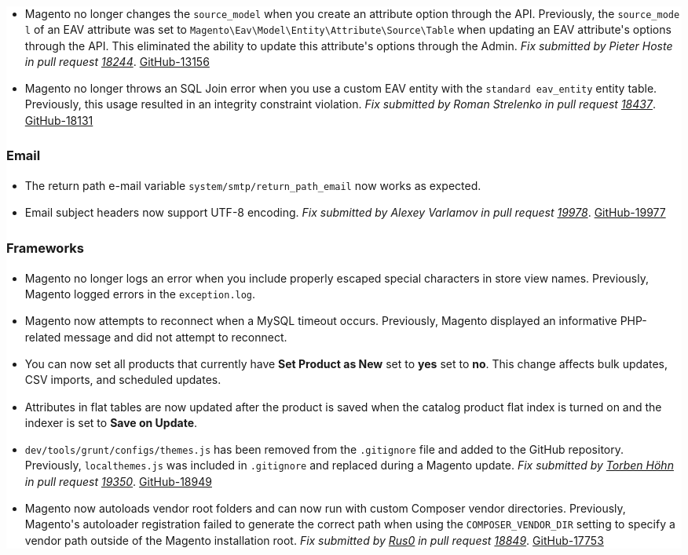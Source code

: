 

*  Magento no longer changes the `source_model` when you create an attribute option through the API. Previously, the `source_model` of an EAV attribute was set to `Magento\Eav\Model\Entity\Attribute\Source\Table` when updating an EAV attribute's options through the API. This eliminated the ability to update this attribute's options through the Admin. *Fix submitted by Pieter Hoste in pull request [18244](https://github.com/magento/magento2/pull/18244)*. [GitHub-13156](https://github.com/magento/magento2/issues/13156)



*  Magento no longer throws an SQL Join error when you use a custom EAV entity  with the `standard eav_entity` entity table. Previously, this usage resulted in an integrity constraint violation. *Fix submitted by Roman Strelenko in pull request [18437](https://github.com/magento/magento2/pull/18437)*. [GitHub-18131](https://github.com/magento/magento2/issues/18131)

### Email



*  The return path e-mail variable `system/smtp/return_path_email` now works as expected.



*  Email subject headers now support UTF-8 encoding. *Fix submitted by Alexey Varlamov in pull request [19978](https://github.com/magento/magento2/pull/19978)*. [GitHub-19977](https://github.com/magento/magento2/issues/19977)

### Frameworks



*  Magento no longer logs an error when you include properly escaped special characters in store view names. Previously, Magento logged errors in the `exception.log`.



*  Magento now attempts to reconnect when a MySQL timeout occurs. Previously, Magento displayed an informative PHP-related message and did not attempt to reconnect.



*  You can now set all products that currently have **Set Product as New** set to **yes** set to **no**. This change affects bulk updates, CSV imports, and scheduled updates.



*  Attributes in flat tables are now updated after the product is saved when the catalog product flat index is turned on and the indexer is set to **Save on Update**.



*  `dev/tools/grunt/configs/themes.js` has been removed from the `.gitignore` file and added to the GitHub repository. Previously, `localthemes.js` was included in  `.gitignore` and replaced during a Magento update. *Fix submitted by [Torben Höhn](https://github.com/torhoehn) in pull request [19350](https://github.com/magento/magento2/pull/19350)*. [GitHub-18949](https://github.com/magento/magento2/issues/18949)



*  Magento now autoloads vendor root folders and can now run with custom Composer vendor directories. Previously, Magento's autoloader registration failed to generate the correct path when using the `COMPOSER_VENDOR_DIR` setting to specify a vendor path outside of the Magento installation root. *Fix submitted by [Rus0](https://github.com/Rus0) in pull request [18849](https://github.com/magento/magento2/pull/18849)*. [GitHub-17753](https://github.com/magento/magento2/issues/17753)
